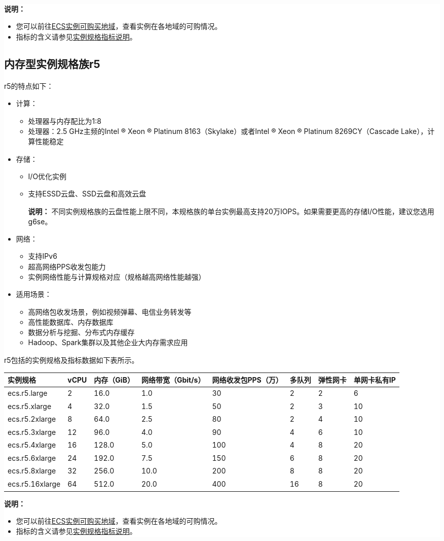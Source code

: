 **说明：**

-   您可以前往[ECS实例可购买地域](https://ecs-buy.aliyun.com/instanceTypes/#/instanceTypeByRegion)，查看实例在各地域的可购情况。
-   指标的含义请参见[实例规格指标说明](/cn.zh-CN/实例/实例规格族.mdsection_e9r_xkf_z15)。

## 内存型实例规格族r5

r5的特点如下：

-   计算：
    -   处理器与内存配比为1:8
    -   处理器：2.5 GHz主频的Intel ® Xeon ® Platinum 8163（Skylake）或者Intel ® Xeon ® Platinum 8269CY（Cascade Lake），计算性能稳定
-   存储：
    -   I/O优化实例
    -   支持ESSD云盘、SSD云盘和高效云盘

        **说明：** 不同实例规格族的云盘性能上限不同，本规格族的单台实例最高支持20万IOPS。如果需要更高的存储I/O性能，建议您选用g6se。

-   网络：
    -   支持IPv6
    -   超高网络PPS收发包能力
    -   实例网络性能与计算规格对应（规格越高网络性能越强）
-   适用场景：
    -   高网络包收发场景，例如视频弹幕、电信业务转发等
    -   高性能数据库、内存数据库
    -   数据分析与挖掘、分布式内存缓存
    -   Hadoop、Spark集群以及其他企业大内存需求应用

r5包括的实例规格及指标数据如下表所示。

|实例规格|vCPU|内存（GiB）|网络带宽（Gbit/s）|网络收发包PPS（万）|多队列|弹性网卡|单网卡私有IP|
|:---|:---|:------|:-----------|:----------|:--|:---|-------|
|ecs.r5.large|2|16.0|1.0|30|2|2|6|
|ecs.r5.xlarge|4|32.0|1.5|50|2|3|10|
|ecs.r5.2xlarge|8|64.0|2.5|80|2|4|10|
|ecs.r5.3xlarge|12|96.0|4.0|90|4|6|10|
|ecs.r5.4xlarge|16|128.0|5.0|100|4|8|20|
|ecs.r5.6xlarge|24|192.0|7.5|150|6|8|20|
|ecs.r5.8xlarge|32|256.0|10.0|200|8|8|20|
|ecs.r5.16xlarge|64|512.0|20.0|400|16|8|20|

**说明：**

-   您可以前往[ECS实例可购买地域](https://ecs-buy.aliyun.com/instanceTypes/#/instanceTypeByRegion)，查看实例在各地域的可购情况。
-   指标的含义请参见[实例规格指标说明](/cn.zh-CN/实例/实例规格族.mdsection_e9r_xkf_z15)。
